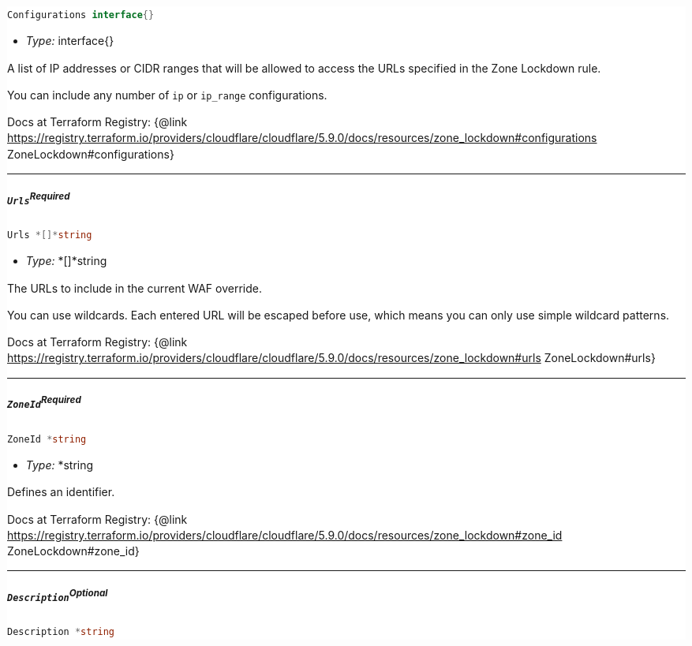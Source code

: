 ```go
Configurations interface{}
```

- *Type:* interface{}

A list of IP addresses or CIDR ranges that will be allowed to access the URLs specified in the Zone Lockdown rule.

You can include any number of `ip` or `ip_range` configurations.

Docs at Terraform Registry: {@link https://registry.terraform.io/providers/cloudflare/cloudflare/5.9.0/docs/resources/zone_lockdown#configurations ZoneLockdown#configurations}

---

##### `Urls`<sup>Required</sup> <a name="Urls" id="@cdktf/provider-cloudflare.zoneLockdown.ZoneLockdownConfig.property.urls"></a>

```go
Urls *[]*string
```

- *Type:* *[]*string

The URLs to include in the current WAF override.

You can use wildcards. Each entered URL will be escaped before use, which means you can only use simple wildcard patterns.

Docs at Terraform Registry: {@link https://registry.terraform.io/providers/cloudflare/cloudflare/5.9.0/docs/resources/zone_lockdown#urls ZoneLockdown#urls}

---

##### `ZoneId`<sup>Required</sup> <a name="ZoneId" id="@cdktf/provider-cloudflare.zoneLockdown.ZoneLockdownConfig.property.zoneId"></a>

```go
ZoneId *string
```

- *Type:* *string

Defines an identifier.

Docs at Terraform Registry: {@link https://registry.terraform.io/providers/cloudflare/cloudflare/5.9.0/docs/resources/zone_lockdown#zone_id ZoneLockdown#zone_id}

---

##### `Description`<sup>Optional</sup> <a name="Description" id="@cdktf/provider-cloudflare.zoneLockdown.ZoneLockdownConfig.property.description"></a>

```go
Description *string
```
